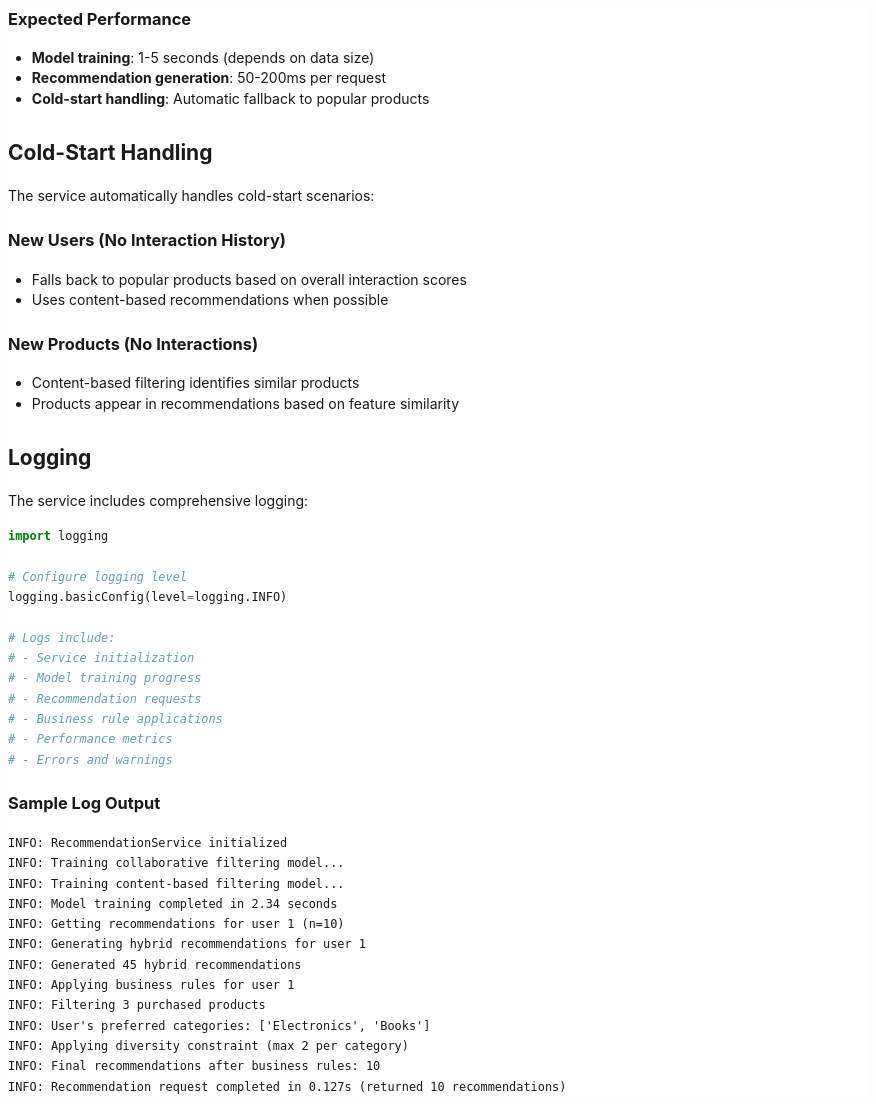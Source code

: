 ### Expected Performance

- **Model training**: 1-5 seconds (depends on data size)
- **Recommendation generation**: 50-200ms per request
- **Cold-start handling**: Automatic fallback to popular products

## Cold-Start Handling

The service automatically handles cold-start scenarios:

### New Users (No Interaction History)
- Falls back to popular products based on overall interaction scores
- Uses content-based recommendations when possible

### New Products (No Interactions)
- Content-based filtering identifies similar products
- Products appear in recommendations based on feature similarity

## Logging

The service includes comprehensive logging:

```python
import logging

# Configure logging level
logging.basicConfig(level=logging.INFO)

# Logs include:
# - Service initialization
# - Model training progress
# - Recommendation requests
# - Business rule applications
# - Performance metrics
# - Errors and warnings
```

### Sample Log Output

```
INFO: RecommendationService initialized
INFO: Training collaborative filtering model...
INFO: Training content-based filtering model...
INFO: Model training completed in 2.34 seconds
INFO: Getting recommendations for user 1 (n=10)
INFO: Generating hybrid recommendations for user 1
INFO: Generated 45 hybrid recommendations
INFO: Applying business rules for user 1
INFO: Filtering 3 purchased products
INFO: User's preferred categories: ['Electronics', 'Books']
INFO: Applying diversity constraint (max 2 per category)
INFO: Final recommendations after business rules: 10
INFO: Recommendation request completed in 0.127s (returned 10 recommendations)
```
